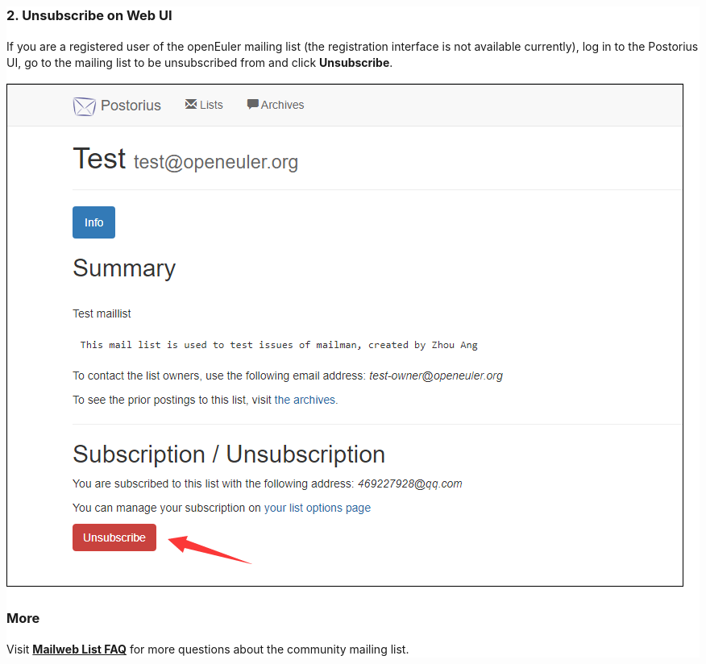 
### 2. Unsubscribe on Web UI
If you are a registered user of the openEuler mailing list (the registration interface is not available currently), log in to
the Postorius UI, go to the mailing list to be unsubscribed from and click **Unsubscribe**.

<img src='./2021-11-23-unsubscribe-mailing-list-01.png' alt='unsubscribe on postorius UI'>

### More
Visit [**Mailweb List FAQ**](https://osinfra.cn/faq/mailinglist.html) for more questions about the community mailing
list.
